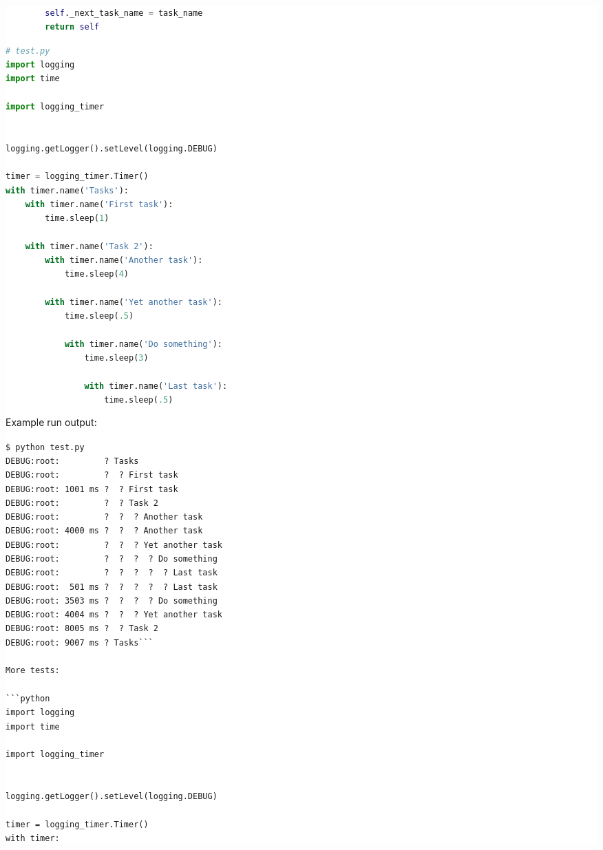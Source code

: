 ```python
        self._next_task_name = task_name
        return self
```

```python
# test.py
import logging
import time

import logging_timer


logging.getLogger().setLevel(logging.DEBUG)

timer = logging_timer.Timer()
with timer.name('Tasks'):
    with timer.name('First task'):
        time.sleep(1)

    with timer.name('Task 2'):
        with timer.name('Another task'):
            time.sleep(4)

        with timer.name('Yet another task'):
            time.sleep(.5)

            with timer.name('Do something'):
                time.sleep(3)

                with timer.name('Last task'):
                    time.sleep(.5)
```

Example run output:

```
$ python test.py
DEBUG:root:         ? Tasks
DEBUG:root:         ?  ? First task
DEBUG:root: 1001 ms ?  ? First task
DEBUG:root:         ?  ? Task 2
DEBUG:root:         ?  ?  ? Another task
DEBUG:root: 4000 ms ?  ?  ? Another task
DEBUG:root:         ?  ?  ? Yet another task
DEBUG:root:         ?  ?  ?  ? Do something
DEBUG:root:         ?  ?  ?  ?  ? Last task
DEBUG:root:  501 ms ?  ?  ?  ?  ? Last task
DEBUG:root: 3503 ms ?  ?  ?  ? Do something
DEBUG:root: 4004 ms ?  ?  ? Yet another task
DEBUG:root: 8005 ms ?  ? Task 2
DEBUG:root: 9007 ms ? Tasks```

More tests:

```python
import logging
import time

import logging_timer


logging.getLogger().setLevel(logging.DEBUG)

timer = logging_timer.Timer()
with timer:
```